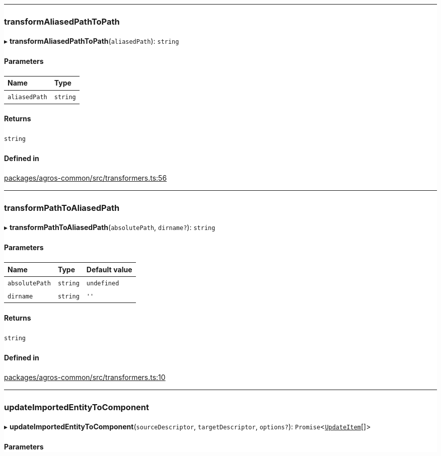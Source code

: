 ___

### <a id="transformaliasedpathtopath" name="transformaliasedpathtopath"></a> transformAliasedPathToPath

▸ **transformAliasedPathToPath**(`aliasedPath`): `string`

#### Parameters

| Name | Type |
| :------ | :------ |
| `aliasedPath` | `string` |

#### Returns

`string`

#### Defined in

[packages/agros-common/src/transformers.ts:56](https://github.com/agrosjs/agros/blob/4b72b68/packages/agros-common/src/transformers.ts#L56)

___

### <a id="transformpathtoaliasedpath" name="transformpathtoaliasedpath"></a> transformPathToAliasedPath

▸ **transformPathToAliasedPath**(`absolutePath`, `dirname?`): `string`

#### Parameters

| Name | Type | Default value |
| :------ | :------ | :------ |
| `absolutePath` | `string` | `undefined` |
| `dirname` | `string` | `''` |

#### Returns

`string`

#### Defined in

[packages/agros-common/src/transformers.ts:10](https://github.com/agrosjs/agros/blob/4b72b68/packages/agros-common/src/transformers.ts#L10)

___

### <a id="updateimportedentitytocomponent" name="updateimportedentitytocomponent"></a> updateImportedEntityToComponent

▸ **updateImportedEntityToComponent**(`sourceDescriptor`, `targetDescriptor`, `options?`): `Promise`<[`UpdateItem`](interfaces/UpdateItem.md)[]\>

#### Parameters
